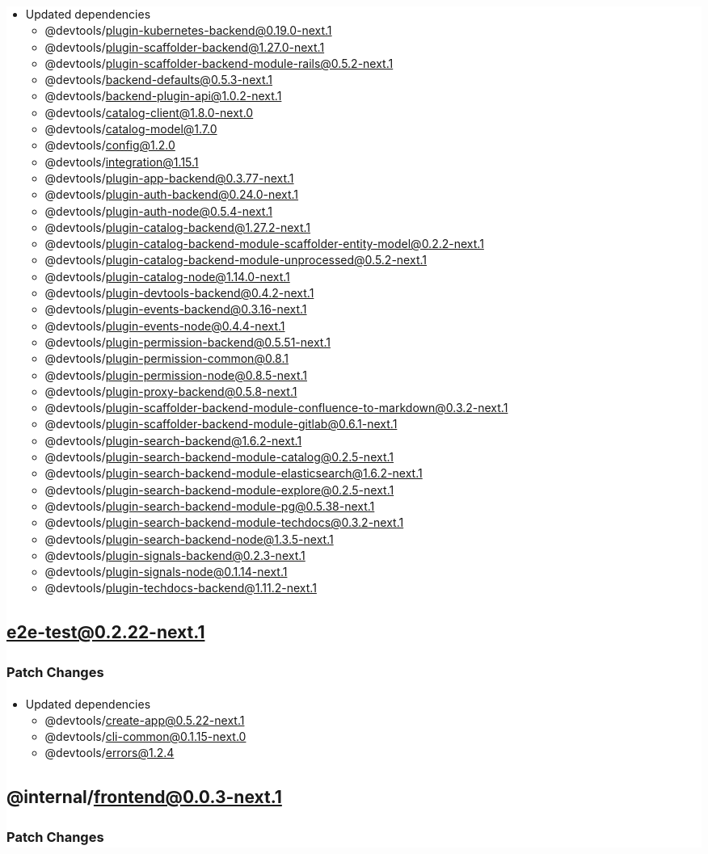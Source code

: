 - Updated dependencies
  - @devtools/plugin-kubernetes-backend@0.19.0-next.1
  - @devtools/plugin-scaffolder-backend@1.27.0-next.1
  - @devtools/plugin-scaffolder-backend-module-rails@0.5.2-next.1
  - @devtools/backend-defaults@0.5.3-next.1
  - @devtools/backend-plugin-api@1.0.2-next.1
  - @devtools/catalog-client@1.8.0-next.0
  - @devtools/catalog-model@1.7.0
  - @devtools/config@1.2.0
  - @devtools/integration@1.15.1
  - @devtools/plugin-app-backend@0.3.77-next.1
  - @devtools/plugin-auth-backend@0.24.0-next.1
  - @devtools/plugin-auth-node@0.5.4-next.1
  - @devtools/plugin-catalog-backend@1.27.2-next.1
  - @devtools/plugin-catalog-backend-module-scaffolder-entity-model@0.2.2-next.1
  - @devtools/plugin-catalog-backend-module-unprocessed@0.5.2-next.1
  - @devtools/plugin-catalog-node@1.14.0-next.1
  - @devtools/plugin-devtools-backend@0.4.2-next.1
  - @devtools/plugin-events-backend@0.3.16-next.1
  - @devtools/plugin-events-node@0.4.4-next.1
  - @devtools/plugin-permission-backend@0.5.51-next.1
  - @devtools/plugin-permission-common@0.8.1
  - @devtools/plugin-permission-node@0.8.5-next.1
  - @devtools/plugin-proxy-backend@0.5.8-next.1
  - @devtools/plugin-scaffolder-backend-module-confluence-to-markdown@0.3.2-next.1
  - @devtools/plugin-scaffolder-backend-module-gitlab@0.6.1-next.1
  - @devtools/plugin-search-backend@1.6.2-next.1
  - @devtools/plugin-search-backend-module-catalog@0.2.5-next.1
  - @devtools/plugin-search-backend-module-elasticsearch@1.6.2-next.1
  - @devtools/plugin-search-backend-module-explore@0.2.5-next.1
  - @devtools/plugin-search-backend-module-pg@0.5.38-next.1
  - @devtools/plugin-search-backend-module-techdocs@0.3.2-next.1
  - @devtools/plugin-search-backend-node@1.3.5-next.1
  - @devtools/plugin-signals-backend@0.2.3-next.1
  - @devtools/plugin-signals-node@0.1.14-next.1
  - @devtools/plugin-techdocs-backend@1.11.2-next.1

## e2e-test@0.2.22-next.1

### Patch Changes

- Updated dependencies
  - @devtools/create-app@0.5.22-next.1
  - @devtools/cli-common@0.1.15-next.0
  - @devtools/errors@1.2.4

## @internal/frontend@0.0.3-next.1

### Patch Changes
